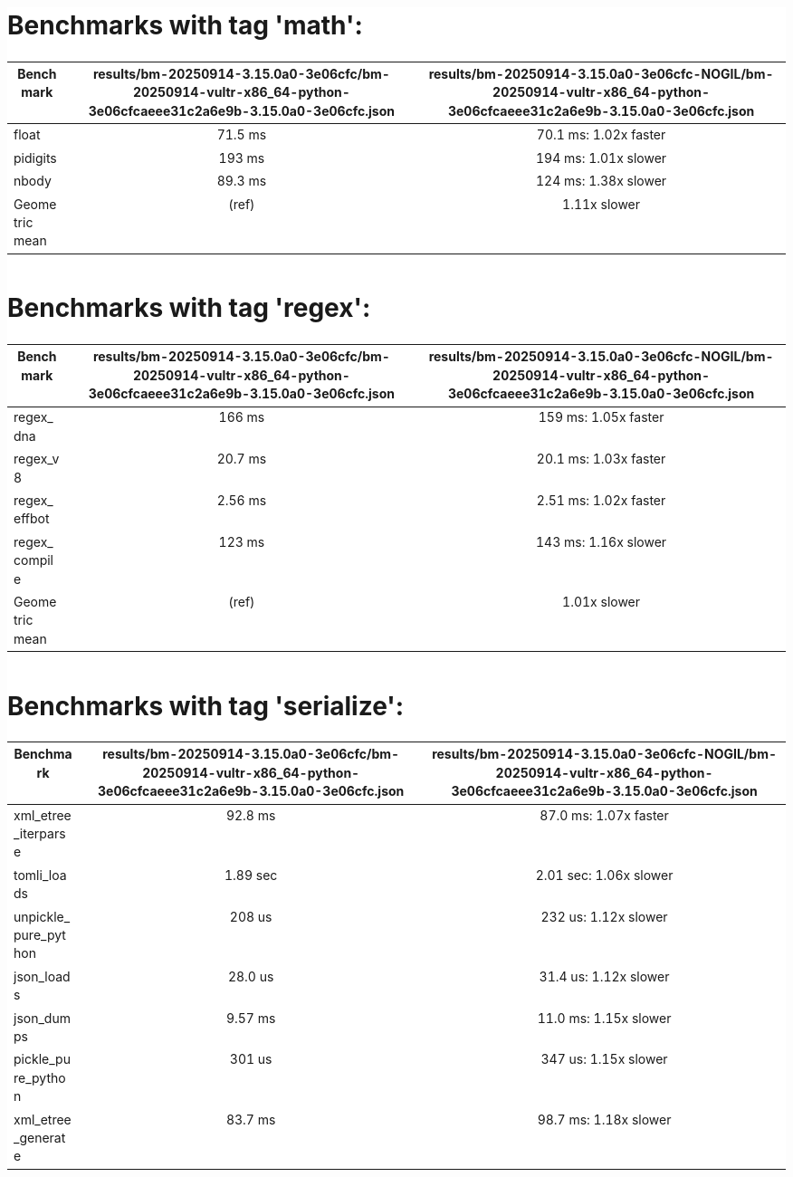 Benchmarks with tag 'math':
===========================

| Benchmark      | results/bm-20250914-3.15.0a0-3e06cfc/bm-20250914-vultr-x86_64-python-3e06cfcaeee31c2a6e9b-3.15.0a0-3e06cfc.json | results/bm-20250914-3.15.0a0-3e06cfc-NOGIL/bm-20250914-vultr-x86_64-python-3e06cfcaeee31c2a6e9b-3.15.0a0-3e06cfc.json |
|----------------|:---------------------------------------------------------------------------------------------------------------:|:---------------------------------------------------------------------------------------------------------------------:|
| float          | 71.5 ms                                                                                                         | 70.1 ms: 1.02x faster                                                                                                 |
| pidigits       | 193 ms                                                                                                          | 194 ms: 1.01x slower                                                                                                  |
| nbody          | 89.3 ms                                                                                                         | 124 ms: 1.38x slower                                                                                                  |
| Geometric mean | (ref)                                                                                                           | 1.11x slower                                                                                                          |

Benchmarks with tag 'regex':
============================

| Benchmark      | results/bm-20250914-3.15.0a0-3e06cfc/bm-20250914-vultr-x86_64-python-3e06cfcaeee31c2a6e9b-3.15.0a0-3e06cfc.json | results/bm-20250914-3.15.0a0-3e06cfc-NOGIL/bm-20250914-vultr-x86_64-python-3e06cfcaeee31c2a6e9b-3.15.0a0-3e06cfc.json |
|----------------|:---------------------------------------------------------------------------------------------------------------:|:---------------------------------------------------------------------------------------------------------------------:|
| regex_dna      | 166 ms                                                                                                          | 159 ms: 1.05x faster                                                                                                  |
| regex_v8       | 20.7 ms                                                                                                         | 20.1 ms: 1.03x faster                                                                                                 |
| regex_effbot   | 2.56 ms                                                                                                         | 2.51 ms: 1.02x faster                                                                                                 |
| regex_compile  | 123 ms                                                                                                          | 143 ms: 1.16x slower                                                                                                  |
| Geometric mean | (ref)                                                                                                           | 1.01x slower                                                                                                          |

Benchmarks with tag 'serialize':
================================

| Benchmark            | results/bm-20250914-3.15.0a0-3e06cfc/bm-20250914-vultr-x86_64-python-3e06cfcaeee31c2a6e9b-3.15.0a0-3e06cfc.json | results/bm-20250914-3.15.0a0-3e06cfc-NOGIL/bm-20250914-vultr-x86_64-python-3e06cfcaeee31c2a6e9b-3.15.0a0-3e06cfc.json |
|----------------------|:---------------------------------------------------------------------------------------------------------------:|:---------------------------------------------------------------------------------------------------------------------:|
| xml_etree_iterparse  | 92.8 ms                                                                                                         | 87.0 ms: 1.07x faster                                                                                                 |
| tomli_loads          | 1.89 sec                                                                                                        | 2.01 sec: 1.06x slower                                                                                                |
| unpickle_pure_python | 208 us                                                                                                          | 232 us: 1.12x slower                                                                                                  |
| json_loads           | 28.0 us                                                                                                         | 31.4 us: 1.12x slower                                                                                                 |
| json_dumps           | 9.57 ms                                                                                                         | 11.0 ms: 1.15x slower                                                                                                 |
| pickle_pure_python   | 301 us                                                                                                          | 347 us: 1.15x slower                                                                                                  |
| xml_etree_generate   | 83.7 ms                                                                                                         | 98.7 ms: 1.18x slower                                                                                                 |